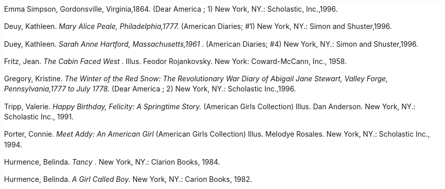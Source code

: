 </i>
</p>
<p>
Emma Simpson, Gordonsville, Virginia,1864. (Dear America ; 1) New York, NY.: Scholastic, Inc.,1996.
</p>
<p>
Deuy, Kathleen.
<i>
Mary Alice Peale, Philadelphia,1777.
</i>
(American Diaries; #1) New York, NY.: Simon and Shuster,1996.
</p>
<p>
Duey, Kathleen.
<i>
Sarah Anne Hartford, Massachusetts,1961
</i>
. (American Diaries; #4) New York, NY.: Simon and Shuster,1996.
<i>
</i>
</p>
<p>
Fritz, Jean.
<i>
The Cabin Faced West
</i>
. Illus. Feodor Rojankovsky. New York: Coward-McCann, Inc., 1958.
</p>
<p>
Gregory, Kristine.
<i>
The Winter of the Red Snow: The Revolutionary War Diary of Abigail Jane Stewart, Valley Forge, Pennsylvania,1777 to July 1778.
</i>
(Dear America ; 2) New York, NY.: Scholastic Inc.,1996.
</p>
<p>
Tripp, Valerie.
<i>
Happy Birthday, Felicity: A Springtime Story.
</i>
(American Girls Collection) Illus. Dan Anderson. New York, NY.: Scholastic Inc., 1991.
</p>
<p>
Porter, Connie.
<i>
Meet Addy: An American Girl
</i>
(American Girls Collection) Illus. Melodye Rosales. New York, NY.: Scholastic Inc., 1994.
</p>
<p>
Hurmence, Belinda.
<i>
Tancy
</i>
. New York, NY.: Clarion Books, 1984.
</p>
<p>
Hurmence, Belinda.
<i>
A Girl Called Boy.
</i>
New York, NY.: Carion Books, 1982.
</p>